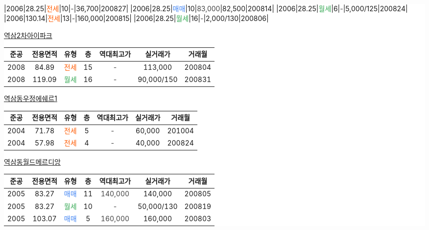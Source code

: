 |2006|28.25|<span style="color:#ff5a00">전세</span>|10|<span style="color:#444444">-</span>|36,700|200827|
|2006|28.25|<span style="color:#4285f3">매매</span>|10|<span style="color:#444444">83,000</span>|82,500|200814|
|2006|28.25|<span style="color:#34a853">월세</span>|6|<span style="color:#444444">-</span>|5,000/125|200824|
|2006|130.14|<span style="color:#ff5a00">전세</span>|13|<span style="color:#444444">-</span>|160,000|200815|
|2006|28.25|<span style="color:#34a853">월세</span>|16|<span style="color:#444444">-</span>|2,000/130|200806|

[역삼2차아이파크](https://search.naver.com/search.naver?query=%EC%84%9C%EC%9A%B8%ED%8A%B9%EB%B3%84%EC%8B%9C+%EA%B0%95%EB%82%A8%EA%B5%AC+%EC%97%AD%EC%82%BC%EB%8F%99+%EC%97%AD%EC%82%BC2%EC%B0%A8%EC%95%84%EC%9D%B4%ED%8C%8C%ED%81%AC)

|준공|전용면적|유형|층|역대최고가|실거래가|거래월|
|:---:|:---:|:---:|:---:|:---:|:---:|:---:|
|2008|84.89|<span style="color:#ff5a00">전세</span>|15|<span style="color:#444444">-</span>|113,000|200804|
|2008|119.09|<span style="color:#34a853">월세</span>|16|<span style="color:#444444">-</span>|90,000/150|200831|

[역삼동우정에쉐르1](https://search.naver.com/search.naver?query=%EC%84%9C%EC%9A%B8%ED%8A%B9%EB%B3%84%EC%8B%9C+%EA%B0%95%EB%82%A8%EA%B5%AC+%EC%97%AD%EC%82%BC%EB%8F%99+%EC%97%AD%EC%82%BC%EB%8F%99%EC%9A%B0%EC%A0%95%EC%97%90%EC%89%90%EB%A5%B41)

|준공|전용면적|유형|층|역대최고가|실거래가|거래월|
|:---:|:---:|:---:|:---:|:---:|:---:|:---:|
|2004|71.78|<span style="color:#ff5a00">전세</span>|5|<span style="color:#444444">-</span>|60,000|201004|
|2004|57.98|<span style="color:#ff5a00">전세</span>|4|<span style="color:#444444">-</span>|40,000|200824|

[역삼동월드메르디앙](https://search.naver.com/search.naver?query=%EC%84%9C%EC%9A%B8%ED%8A%B9%EB%B3%84%EC%8B%9C+%EA%B0%95%EB%82%A8%EA%B5%AC+%EC%97%AD%EC%82%BC%EB%8F%99+%EC%97%AD%EC%82%BC%EB%8F%99%EC%9B%94%EB%93%9C%EB%A9%94%EB%A5%B4%EB%94%94%EC%95%99)

|준공|전용면적|유형|층|역대최고가|실거래가|거래월|
|:---:|:---:|:---:|:---:|:---:|:---:|:---:|
|2005|83.27|<span style="color:#4285f3">매매</span>|11|<span style="color:#444444">140,000</span>|140,000|200805|
|2005|83.27|<span style="color:#34a853">월세</span>|10|<span style="color:#444444">-</span>|50,000/130|200819|
|2005|103.07|<span style="color:#4285f3">매매</span>|5|<span style="color:#444444">160,000</span>|160,000|200803|


<script async src="//pagead2.googlesyndication.com/pagead/js/adsbygoogle.js"></script>

<ins class="adsbygoogle"
     style="display:block"
     data-ad-client="ca-pub-2446590836940007"
     data-ad-slot="1659523306"
     data-ad-format="auto"
     data-full-width-responsive="true"></ins>
<script>
(adsbygoogle = window.adsbygoogle || []).push({});
</script>
